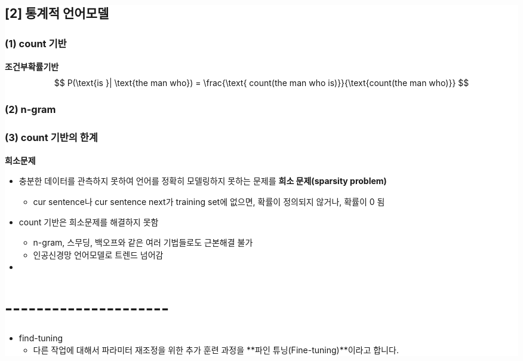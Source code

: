 
## [2] 통계적 언어모델

### (1) count 기반

**조건부확률기반**
$$
P(\text{is }| \text{the man who}) = \frac{\text{ count(the man who is)}}{\text{count(the man who)}}
$$


### (2) n-gram





### (3) count 기반의 한계

**희소문제**

+ 충분한 데이터를 관측하지 못하여 언어를 정확히 모델링하지 못하는 문제를 **희소 문제(sparsity problem)**
  + cur sentence나 cur sentence next가 training set에 없으면, 확률이 정의되지 않거나, 확률이 0 됨

+ count 기반은 희소문제를 해결하지 못함
  + n-gram, 스무딩, 백오프와 같은 여러 기법들로도 근본해결 불가
  + 인공신경망 언어모델로 트렌드 넘어감







+ 





# ---------------------



+ find-tuning
  + 다른 작업에 대해서 파라미터 재조정을 위한 추가 훈련 과정을 **파인 튜닝(Fine-tuning)**이라고 합니다.